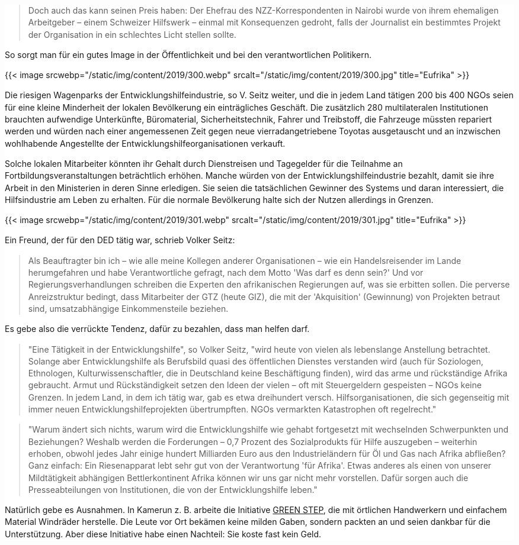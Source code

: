> Doch auch das kann seinen Preis haben: Der Ehefrau des NZZ-Korrespondenten in Nairobi wurde von ihrem ehemaligen Arbeitgeber – einem Schweizer Hilfswerk – einmal mit Konsequenzen gedroht, falls der Journalist ein bestimmtes Projekt der Organisation in ein schlechtes Licht stellen sollte.

So sorgt man für ein gutes Image in der Öffentlichkeit und bei den verantwortlichen Politikern.

{{< image srcwebp="/static/img/content/2019/300.webp" srcalt="/static/img/content/2019/300.jpg" title="Eufrika" >}}

Die riesigen Wagenparks der Entwicklungshilfeindustrie, so V. Seitz weiter, und die in jedem Land tätigen 200 bis 400 NGOs seien für eine kleine Minderheit der lokalen Bevölkerung ein einträgliches Geschäft. Die zusätzlich 280 multilateralen Institutionen brauchten aufwendige Unterkünfte, Büromaterial, Sicherheitstechnik, Fahrer und Treibstoff, die Fahrzeuge müssten repariert werden und würden nach einer angemessenen Zeit gegen neue vierradangetriebene Toyotas ausgetauscht und an inzwischen wohlhabende Angestellte der Entwicklungshilfeorganisationen verkauft.

Solche lokalen Mitarbeiter könnten ihr Gehalt durch Dienstreisen und Tagegelder für die Teilnahme an Fortbildungsveranstaltungen beträchtlich erhöhen. Manche würden von der Entwicklungshilfeindustrie bezahlt, damit sie ihre Arbeit in den Ministerien in deren Sinne erledigen. Sie seien die tatsächlichen Gewinner des Systems und daran interessiert, die Hilfsindustrie am Leben zu erhalten. Für die normale Bevölkerung halte sich der Nutzen allerdings in Grenzen.

{{< image srcwebp="/static/img/content/2019/301.webp" srcalt="/static/img/content/2019/301.jpg" title="Eufrika" >}}

Ein Freund, der für den DED tätig war, schrieb Volker Seitz:

> Als Beauftragter bin ich – wie alle meine Kollegen anderer Organisationen – wie ein Handelsreisender im Lande herumgefahren und habe Verantwortliche gefragt, nach dem Motto 'Was darf es denn sein?' Und vor Regierungsverhandlungen schreiben die Experten den afrikanischen Regierungen auf, was sie erbitten sollen. Die perverse Anreizstruktur bedingt, dass Mitarbeiter der GTZ (heute GIZ), die mit der 'Akquisition' (Gewinnung) von Projekten betraut sind, umsatzabhängige Einkommensteile beziehen.

Es gebe also die verrückte Tendenz, dafür zu bezahlen, dass man helfen darf.

> "Eine Tätigkeit in der Entwicklungshilfe", so Volker Seitz, "wird heute von vielen als lebenslange Anstellung betrachtet. Solange aber Entwicklungshilfe als Berufsbild quasi des öffentlichen Dienstes verstanden wird (auch für Soziologen, Ethnologen, Kulturwissenschaftler, die in Deutschland keine Beschäftigung finden), wird das arme und rückständige Afrika gebraucht. Armut und Rückständigkeit setzen den Ideen der vielen – oft mit Steuergeldern gespeisten – NGOs keine Grenzen. In jedem Land, in dem ich tätig war, gab es etwa dreihundert versch. Hilfsorganisationen, die sich gegenseitig mit immer neuen Entwicklungshilfeprojekten übertrumpften. NGOs vermarkten Katastrophen oft regelrecht."

> "Warum ändert sich nichts, warum wird die Entwicklungshilfe wie gehabt fortgesetzt mit wechselnden Schwerpunkten und Beziehungen? Weshalb werden die Forderungen – 0,7 Prozent des Sozialprodukts für Hilfe auszugeben – weiterhin erhoben, obwohl jedes Jahr einige hundert Milliarden Euro aus den Industrieländern für Öl und Gas nach Afrika abfließen? Ganz einfach: Ein Riesenapparat lebt sehr gut von der Verantwortung 'für Afrika'. Etwas anderes als einen von unserer Mildtätigkeit abhängigen Bettlerkontinent Afrika können wir uns gar nicht mehr vorstellen. Dafür sorgen auch die Presseabteilungen von Institutionen, die von der Entwicklungshilfe leben."

Natürlich gebe es Ausnahmen. In Kamerun z. B. arbeite die Initiative [GREEN STEP](https://www.green-step.org/ "Green Step"), die mit örtlichen Handwerkern und einfachem Material Windräder herstelle. Die Leute vor Ort bekämen keine milden Gaben, sondern packten an und seien dankbar für die Unterstützung. Aber diese Initiative habe einen Nachteil: Sie koste fast kein Geld.
